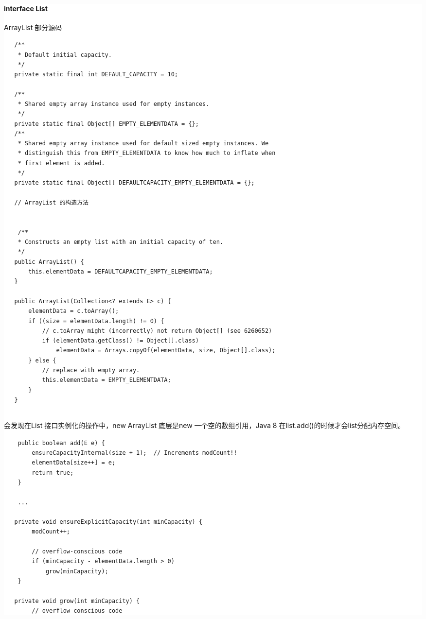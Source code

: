 #### interface List 
 
 
 ArrayList 部分源码
 ```
    /**
     * Default initial capacity.
     */
    private static final int DEFAULT_CAPACITY = 10;

    /**
     * Shared empty array instance used for empty instances.
     */
    private static final Object[] EMPTY_ELEMENTDATA = {};
    /**
     * Shared empty array instance used for default sized empty instances. We
     * distinguish this from EMPTY_ELEMENTDATA to know how much to inflate when
     * first element is added.
     */
    private static final Object[] DEFAULTCAPACITY_EMPTY_ELEMENTDATA = {};

    // ArrayList 的构造方法
    
   
     /**
     * Constructs an empty list with an initial capacity of ten.
     */
    public ArrayList() {
        this.elementData = DEFAULTCAPACITY_EMPTY_ELEMENTDATA;
    }
    
    public ArrayList(Collection<? extends E> c) {
        elementData = c.toArray();
        if ((size = elementData.length) != 0) {
            // c.toArray might (incorrectly) not return Object[] (see 6260652)
            if (elementData.getClass() != Object[].class)
                elementData = Arrays.copyOf(elementData, size, Object[].class);
        } else {
            // replace with empty array.
            this.elementData = EMPTY_ELEMENTDATA;
        }
    }
    
```
会发现在List 接口实例化的操作中，new ArrayList 底层是new 一个空的数组引用，Java 8 在list.add()的时候才会list分配内存空间。

```
    public boolean add(E e) {
        ensureCapacityInternal(size + 1);  // Increments modCount!!
        elementData[size++] = e;
        return true;
    }
    
    ...
    
   private void ensureExplicitCapacity(int minCapacity) {
        modCount++;

        // overflow-conscious code
        if (minCapacity - elementData.length > 0)
            grow(minCapacity);
    }
    
   private void grow(int minCapacity) {
        // overflow-conscious code
```